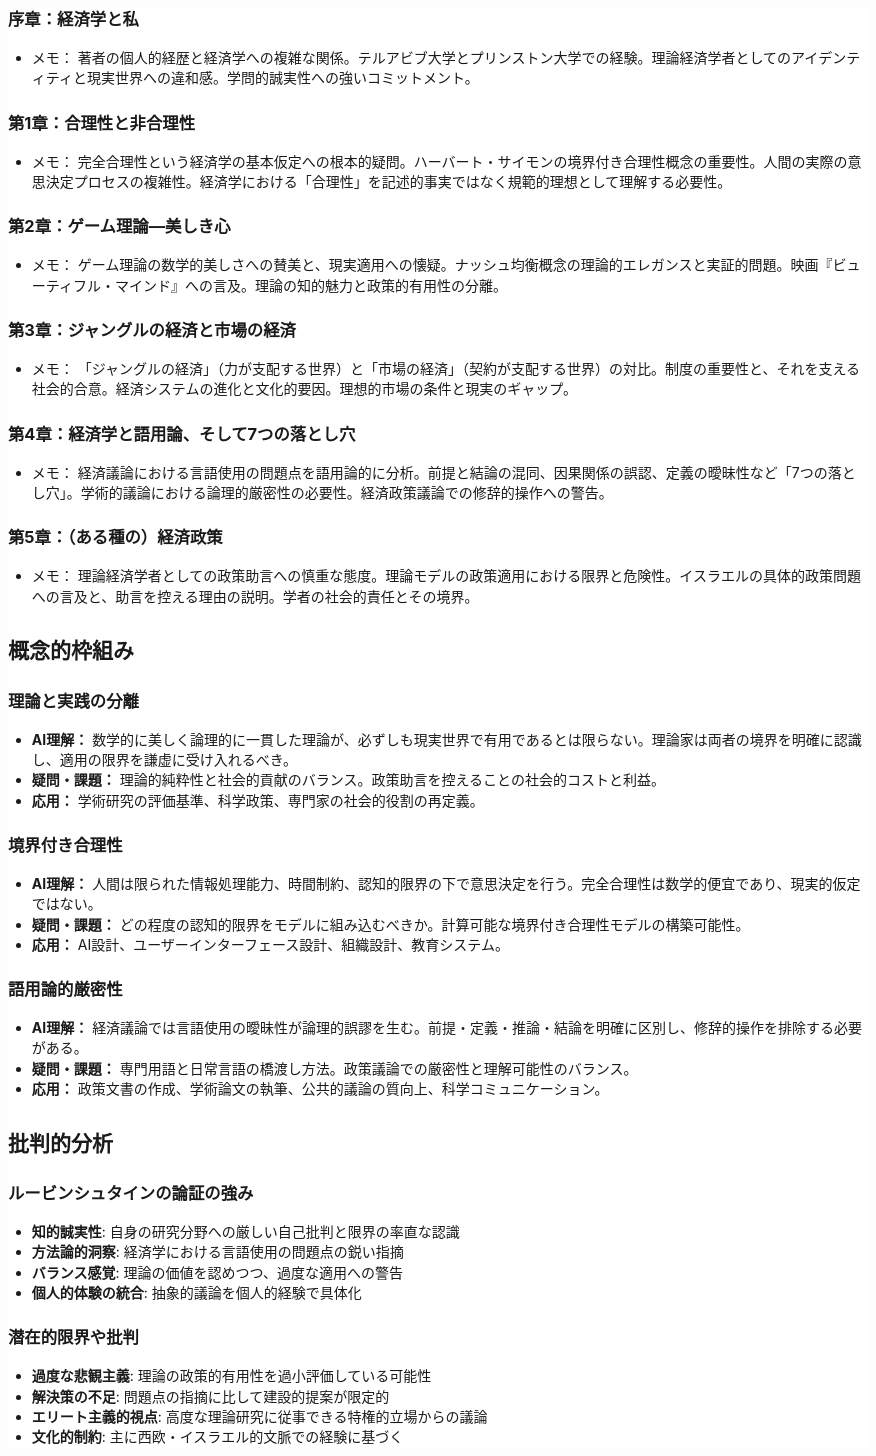 ### 序章：経済学と私
- メモ： 著者の個人的経歴と経済学への複雑な関係。テルアビブ大学とプリンストン大学での経験。理論経済学者としてのアイデンティティと現実世界への違和感。学問的誠実性への強いコミットメント。

### 第1章：合理性と非合理性
- メモ： 完全合理性という経済学の基本仮定への根本的疑問。ハーバート・サイモンの境界付き合理性概念の重要性。人間の実際の意思決定プロセスの複雑性。経済学における「合理性」を記述的事実ではなく規範的理想として理解する必要性。

### 第2章：ゲーム理論―美しき心
- メモ： ゲーム理論の数学的美しさへの賛美と、現実適用への懐疑。ナッシュ均衡概念の理論的エレガンスと実証的問題。映画『ビューティフル・マインド』への言及。理論の知的魅力と政策的有用性の分離。

### 第3章：ジャングルの経済と市場の経済
- メモ： 「ジャングルの経済」（力が支配する世界）と「市場の経済」（契約が支配する世界）の対比。制度の重要性と、それを支える社会的合意。経済システムの進化と文化的要因。理想的市場の条件と現実のギャップ。

### 第4章：経済学と語用論、そして7つの落とし穴
- メモ： 経済議論における言語使用の問題点を語用論的に分析。前提と結論の混同、因果関係の誤認、定義の曖昧性など「7つの落とし穴」。学術的議論における論理的厳密性の必要性。経済政策議論での修辞的操作への警告。

### 第5章：（ある種の）経済政策
- メモ： 理論経済学者としての政策助言への慎重な態度。理論モデルの政策適用における限界と危険性。イスラエルの具体的政策問題への言及と、助言を控える理由の説明。学者の社会的責任とその境界。

## 概念的枠組み

### 理論と実践の分離
- **AI理解：** 数学的に美しく論理的に一貫した理論が、必ずしも現実世界で有用であるとは限らない。理論家は両者の境界を明確に認識し、適用の限界を謙虚に受け入れるべき。
- **疑問・課題：** 理論的純粋性と社会的貢献のバランス。政策助言を控えることの社会的コストと利益。
- **応用：** 学術研究の評価基準、科学政策、専門家の社会的役割の再定義。

### 境界付き合理性
- **AI理解：** 人間は限られた情報処理能力、時間制約、認知的限界の下で意思決定を行う。完全合理性は数学的便宜であり、現実的仮定ではない。
- **疑問・課題：** どの程度の認知的限界をモデルに組み込むべきか。計算可能な境界付き合理性モデルの構築可能性。
- **応用：** AI設計、ユーザーインターフェース設計、組織設計、教育システム。

### 語用論的厳密性
- **AI理解：** 経済議論では言語使用の曖昧性が論理的誤謬を生む。前提・定義・推論・結論を明確に区別し、修辞的操作を排除する必要がある。
- **疑問・課題：** 専門用語と日常言語の橋渡し方法。政策議論での厳密性と理解可能性のバランス。
- **応用：** 政策文書の作成、学術論文の執筆、公共的議論の質向上、科学コミュニケーション。

## 批判的分析

### ルービンシュタインの論証の強み
- **知的誠実性**: 自身の研究分野への厳しい自己批判と限界の率直な認識
- **方法論的洞察**: 経済学における言語使用の問題点の鋭い指摘
- **バランス感覚**: 理論の価値を認めつつ、過度な適用への警告
- **個人的体験の統合**: 抽象的議論を個人的経験で具体化

### 潜在的限界や批判
- **過度な悲観主義**: 理論の政策的有用性を過小評価している可能性
- **解決策の不足**: 問題点の指摘に比して建設的提案が限定的
- **エリート主義的視点**: 高度な理論研究に従事できる特権的立場からの議論
- **文化的制約**: 主に西欧・イスラエル的文脈での経験に基づく
